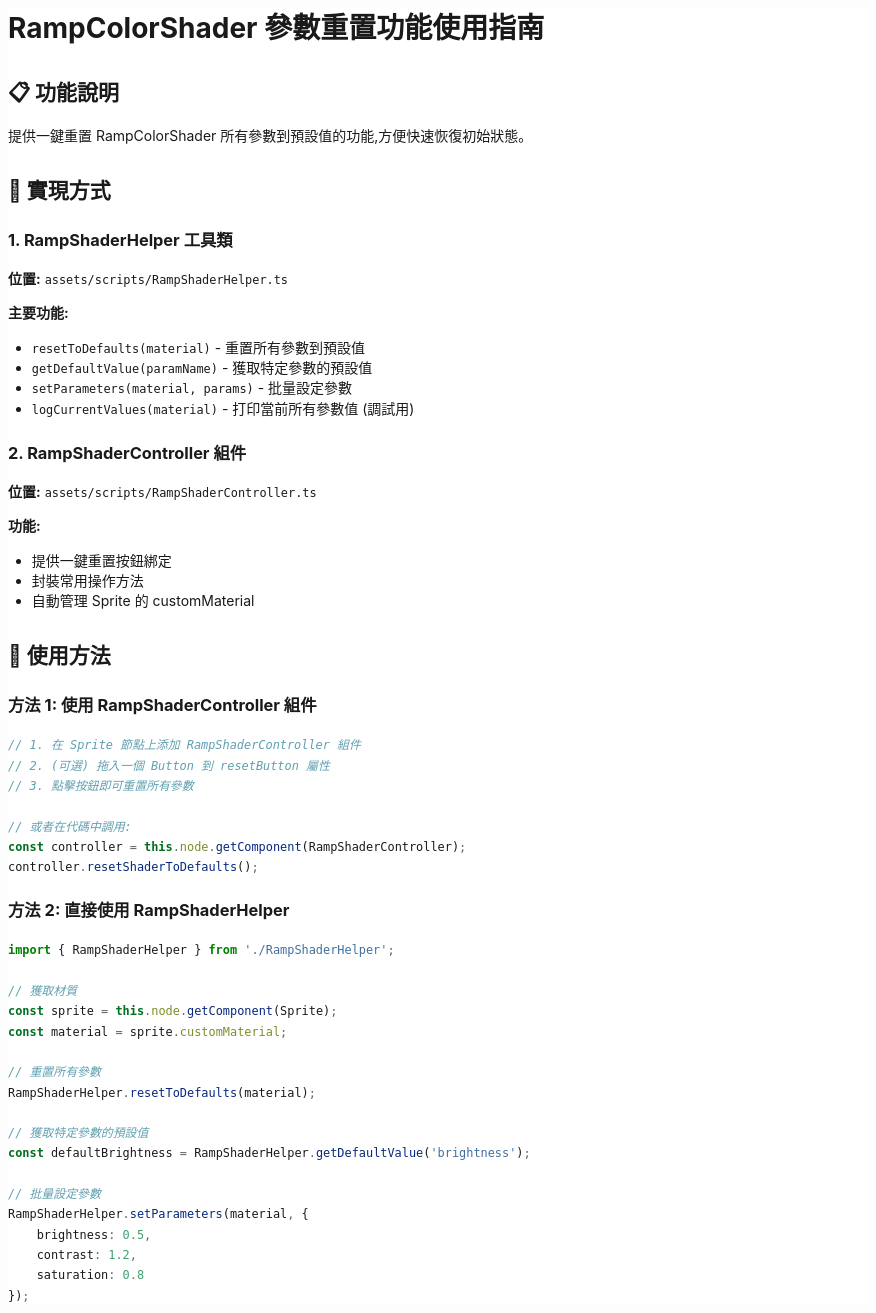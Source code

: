 # RampColorShader 參數重置功能使用指南

## 📋 功能說明

提供一鍵重置 RampColorShader 所有參數到預設值的功能,方便快速恢復初始狀態。

## 🔧 實現方式

### 1. RampShaderHelper 工具類

**位置:** `assets/scripts/RampShaderHelper.ts`

**主要功能:**
- `resetToDefaults(material)` - 重置所有參數到預設值
- `getDefaultValue(paramName)` - 獲取特定參數的預設值
- `setParameters(material, params)` - 批量設定參數
- `logCurrentValues(material)` - 打印當前所有參數值 (調試用)

### 2. RampShaderController 組件

**位置:** `assets/scripts/RampShaderController.ts`

**功能:**
- 提供一鍵重置按鈕綁定
- 封裝常用操作方法
- 自動管理 Sprite 的 customMaterial

## 📖 使用方法

### 方法 1: 使用 RampShaderController 組件

```typescript
// 1. 在 Sprite 節點上添加 RampShaderController 組件
// 2. (可選) 拖入一個 Button 到 resetButton 屬性
// 3. 點擊按鈕即可重置所有參數

// 或者在代碼中調用:
const controller = this.node.getComponent(RampShaderController);
controller.resetShaderToDefaults();
```

### 方法 2: 直接使用 RampShaderHelper

```typescript
import { RampShaderHelper } from './RampShaderHelper';

// 獲取材質
const sprite = this.node.getComponent(Sprite);
const material = sprite.customMaterial;

// 重置所有參數
RampShaderHelper.resetToDefaults(material);

// 獲取特定參數的預設值
const defaultBrightness = RampShaderHelper.getDefaultValue('brightness');

// 批量設定參數
RampShaderHelper.setParameters(material, {
    brightness: 0.5,
    contrast: 1.2,
    saturation: 0.8
});

```